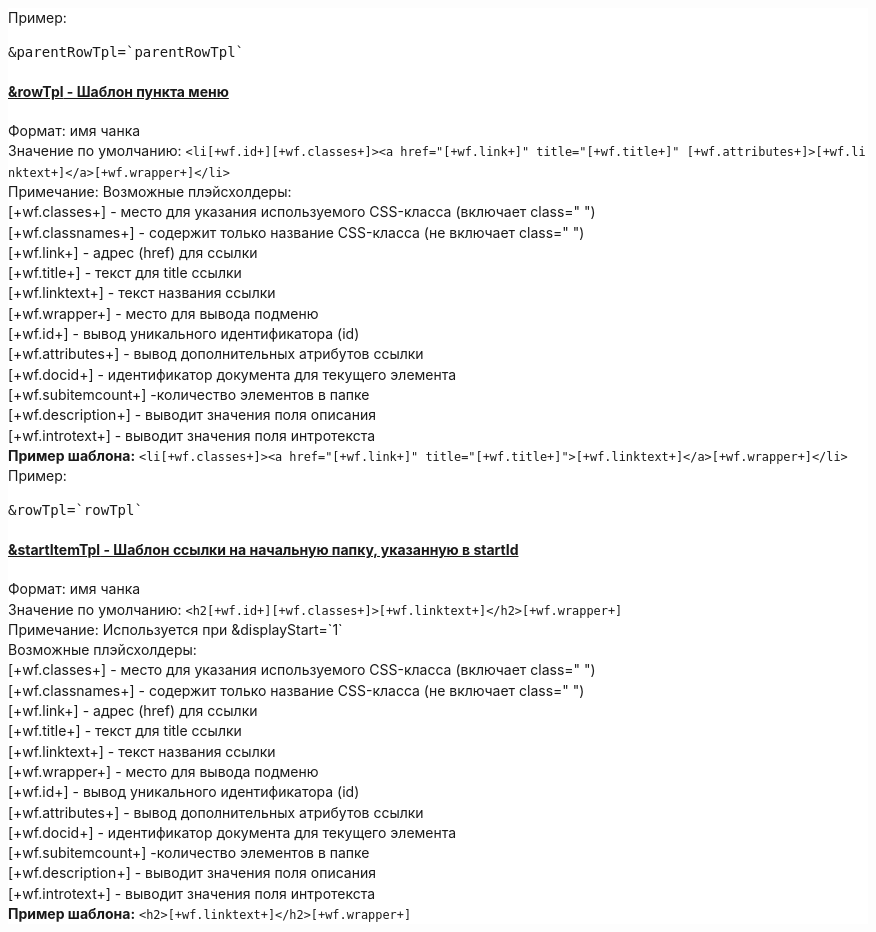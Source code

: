 <span class="text-bold">Пример:</span>
<pre class="brush: html;">&amp;parentRowTpl=`parentRowTpl`</pre>
</div>
</div>
</div>

<div class="panel panel-default">
<div class="panel-heading">
<h4 class="panel-title"><a class="accordion-toggle" data-toggle="collapse" data-parent="#accordion" href="#collapse758"><span class="text-bold">&amp;rowTpl</span> - Шаблон пункта меню</a></h4>
</div>
<div id="collapse758" class="panel-collapse collapse">
<div class="panel-body">
<span class="text-bold">Формат:</span> имя чанка<br>
<span class="text-bold">Значение по умолчанию:</span> <code>&lt;li[+wf.id+][+wf.classes+]&gt;&lt;a href="[+wf.link+]" title="[+wf.title+]" [+wf.attributes+]&gt;[+wf.linktext+]&lt;/a&gt;[+wf.wrapper+]&lt;/li&gt;</code><br>
<span class="text-bold">Примечание:</span> Возможные плэйсхолдеры:<br>
[+wf.classes+] - место для указания используемого CSS-класса (включает class=" ")<br>
[+wf.classnames+] - содержит только название CSS-класса (не включает class=" ")<br>
[+wf.link+] - адрес (href) для ссылки<br>
[+wf.title+] - текст для title ссылки<br>
[+wf.linktext+] - текст названия ссылки<br>
[+wf.wrapper+] - место для вывода подменю<br>
[+wf.id+] - вывод уникального идентификатора (id)<br>
[+wf.attributes+] - вывод дополнительных атрибутов ссылки<br>
[+wf.docid+] - идентификатор документа для текущего элемента<br>
[+wf.subitemcount+] -количество элементов в папке<br>
[+wf.description+] - выводит значения поля описания<br>
[+wf.introtext+] - выводит значения поля интротекста <br>
<b>Пример шаблона:</b> <code>&lt;li[+wf.classes+]&gt;&lt;a href="[+wf.link+]" title="[+wf.title+]"&gt;[+wf.linktext+]&lt;/a&gt;[+wf.wrapper+]&lt;/li&gt;</code><br>
<span class="text-bold">Пример:</span>
<pre class="brush: html;">&amp;rowTpl=`rowTpl`</pre>
</div>
</div>
</div>

<div class="panel panel-default">
<div class="panel-heading">
<h4 class="panel-title"><a class="accordion-toggle" data-toggle="collapse" data-parent="#accordion" href="#collapse767"><span class="text-bold">&amp;startItemTpl</span> - Шаблон ссылки на начальную папку, указанную в startId</a></h4>
</div>
<div id="collapse767" class="panel-collapse collapse">
<div class="panel-body">
<span class="text-bold">Формат:</span> имя чанка<br>
<span class="text-bold">Значение по умолчанию:</span> <code>&lt;h2[+wf.id+][+wf.classes+]&gt;[+wf.linktext+]&lt;/h2&gt;[+wf.wrapper+]</code><br>
<span class="text-bold">Примечание:</span> Используется при &amp;displayStart=`1`<br>
Возможные плэйсхолдеры:<br>
[+wf.classes+] - место для указания используемого CSS-класса (включает class=" ")<br>
[+wf.classnames+] - содержит только название CSS-класса (не включает class=" ")<br>
[+wf.link+] - адрес (href) для ссылки<br>
[+wf.title+] - текст для title ссылки<br>
[+wf.linktext+] - текст названия ссылки<br>
[+wf.wrapper+] - место для вывода подменю<br>
[+wf.id+] - вывод уникального идентификатора (id)<br>
[+wf.attributes+] - вывод дополнительных атрибутов ссылки<br>
[+wf.docid+] - идентификатор документа для текущего элемента<br>
[+wf.subitemcount+] -количество элементов в папке<br>
[+wf.description+] - выводит значения поля описания<br>
[+wf.introtext+] - выводит значения поля интротекста <br>
<b>Пример шаблона:</b> <code>&lt;h2&gt;[+wf.linktext+]&lt;/h2&gt;[+wf.wrapper+]</code><br>